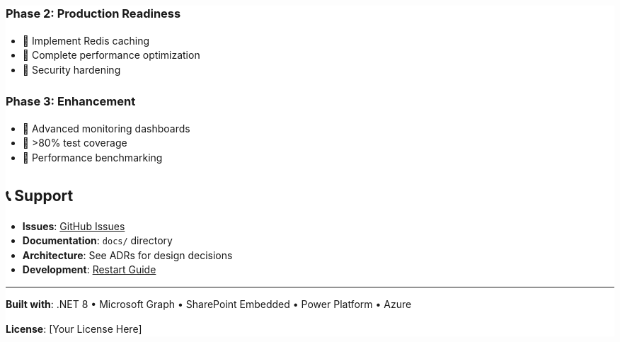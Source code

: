 ### **Phase 2: Production Readiness**
- 🎯 Implement Redis caching
- 🎯 Complete performance optimization
- 🎯 Security hardening

### **Phase 3: Enhancement**
- 🎯 Advanced monitoring dashboards
- 🎯 >80% test coverage
- 🎯 Performance benchmarking

## 📞 **Support**

- **Issues**: [GitHub Issues](https://github.com/spaarke-dev/spaarke/issues)
- **Documentation**: `docs/` directory
- **Architecture**: See ADRs for design decisions
- **Development**: [Restart Guide](docs/_build/sdap_project/SDAP_Project_Restart_Guide.md)

---

**Built with**: .NET 8 • Microsoft Graph • SharePoint Embedded • Power Platform • Azure

**License**: [Your License Here]